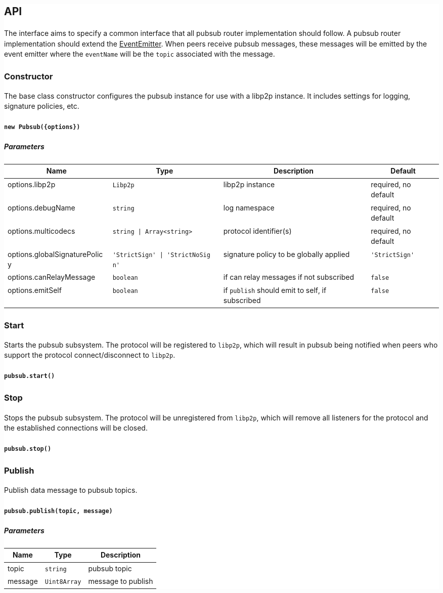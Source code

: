 ## API

The interface aims to specify a common interface that all pubsub router implementation should follow. A pubsub router implementation should extend the [EventEmitter](https://nodejs.org/api/events.html#events_class_eventemitter). When peers receive pubsub messages, these messages will be emitted by the event emitter where the `eventName` will be the `topic` associated with the message.

### Constructor

The base class constructor configures the pubsub instance for use with a libp2p instance. It includes settings for logging, signature policies, etc.

#### `new Pubsub({options})`

##### Parameters

| Name | Type | Description | Default |
|------|------|-------------|---------|
| options.libp2p | `Libp2p` | libp2p instance | required, no default |
| options.debugName | `string` | log namespace | required, no default |
| options.multicodecs | `string \| Array<string>` | protocol identifier(s) | required, no default |
| options.globalSignaturePolicy | `'StrictSign' \| 'StrictNoSign'` | signature policy to be globally applied | `'StrictSign'` |
| options.canRelayMessage | `boolean` | if can relay messages if not subscribed | `false` |
| options.emitSelf | `boolean` | if `publish` should emit to self, if subscribed | `false` |

### Start

Starts the pubsub subsystem. The protocol will be registered to `libp2p`, which will result in pubsub being notified when peers who support the protocol connect/disconnect to `libp2p`.

#### `pubsub.start()`

### Stop

Stops the pubsub subsystem. The protocol will be unregistered from `libp2p`, which will remove all listeners for the protocol and the established connections will be closed.

#### `pubsub.stop()`

### Publish

Publish data message to pubsub topics.

#### `pubsub.publish(topic, message)`

##### Parameters

| Name | Type | Description |
|------|------|-------------|
| topic | `string` | pubsub topic |
| message | `Uint8Array` | message to publish |
